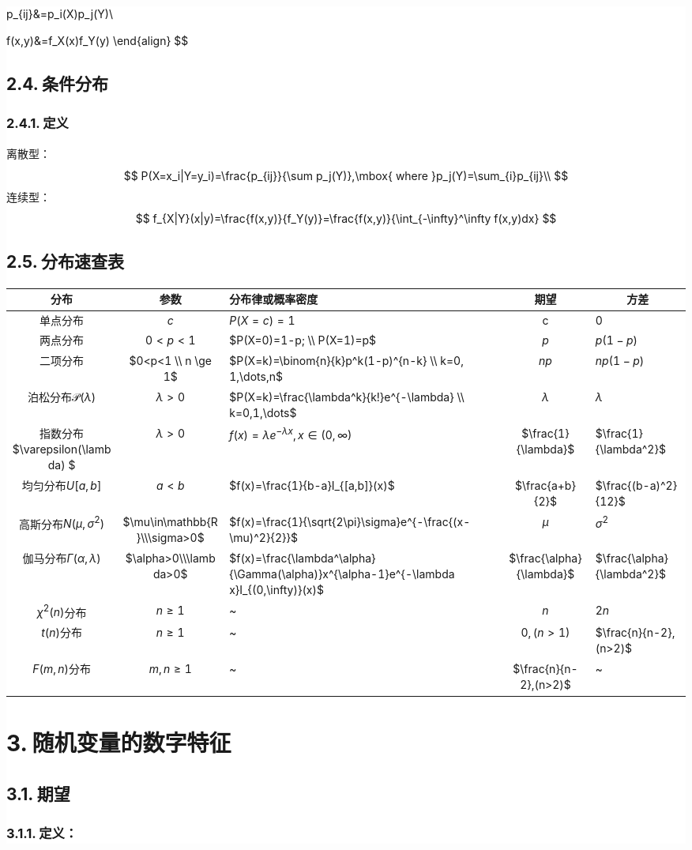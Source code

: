 p_{ij}&=p_i(X)p_j(Y)\\

f(x,y)&=f_X(x)f_Y(y)
\end{align}
$$

## 2.4. 条件分布

### 2.4.1. 定义

离散型：
$$
P(X=x_i|Y=y_i)=\frac{p_{ij}}{\sum p_j(Y)},\mbox{ where }p_j(Y)=\sum_{i}p_{ij}\\
$$
连续型：
$$
f_{X|Y}(x|y)=\frac{f(x,y)}{f_Y(y)}=\frac{f(x,y)}{\int_{-\infty}^\infty f(x,y)dx}
$$


## 2.5. 分布速查表


|               分布               |             参数             | 分布律或概率密度                                             |           期望           | 方差                       |
| :------------------------------: | :--------------------------: | :----------------------------------------------------------- | :----------------------: | -------------------------- |
|             单点分布             |             $c$              | $P(X=c)=1$                                                   |            c             | 0                          |
|             两点分布             |           $0<p<1$            | $P(X=0)=1-p; \\ P(X=1)=p$                                    |           $p$            | $p(1-p)$                   |
|             二项分布             |      $0<p<1 \\ n \ge 1$      | $P(X=k)=\binom{n}{k}p^k(1-p)^{n-k} \\ k=0, 1,\dots,n$        |           $np$           | $np(1-p)$                  |
|  泊松分布$\mathscr{P}(\lambda)$  |         $\lambda >0$         | $P(X=k)=\frac{\lambda^k}{k!}e^{-\lambda} \\ k=0,1,\dots$     |        $\lambda$         | $\lambda$                  |
| 指数分布$\varepsilon(\lambda) $  |         $\lambda >0$         | $f(x)=\lambda e^{-\lambda x},x\in(0,\infty)$                 |   $\frac{1}{\lambda}$    | $\frac{1}{\lambda^2}$      |
|         均匀分布$U[a,b]$         |           $a < b$            | $f(x)=\frac{1}{b-a}I_{[a,b]}(x)$                             |     $\frac{a+b}{2}$      | $\frac{(b-a)^2}{12}$       |
|    高斯分布$N(\mu,\sigma^2)$     | $\mu\in\mathbb{R}\\\sigma>0$ | $f(x)=\frac{1}{\sqrt{2\pi}\sigma}e^{-\frac{(x-\mu)^2}{2}}$   |          $\mu$           | $\sigma^2$                 |
| 伽马分布$\Gamma(\alpha,\lambda)$ |    $\alpha>0\\\lambda>0$     | $f(x)=\frac{\lambda^\alpha}{\Gamma(\alpha)}x^{\alpha-1}e^{-\lambda x}I_{(0,\infty)}(x)$ | $\frac{\alpha}{\lambda}$ | $\frac{\alpha}{\lambda^2}$ |
|         $\chi^2(n)$分布          |          $n \ge 1$           | ~                                                            |           $n$            | $2n$                       |
|            $t(n)$分布            |          $n \ge 1$           | ~                                                            |        $0,(n>1)$         | $\frac{n}{n-2},(n>2)$      |
|           $F(m,n)$分布           |          $m,n\ge1$           | ~                                                            |  $\frac{n}{n-2},(n>2)$   | ~                          |

# 3. 随机变量的数字特征

## 3.1. 期望

### 3.1.1. 定义：
